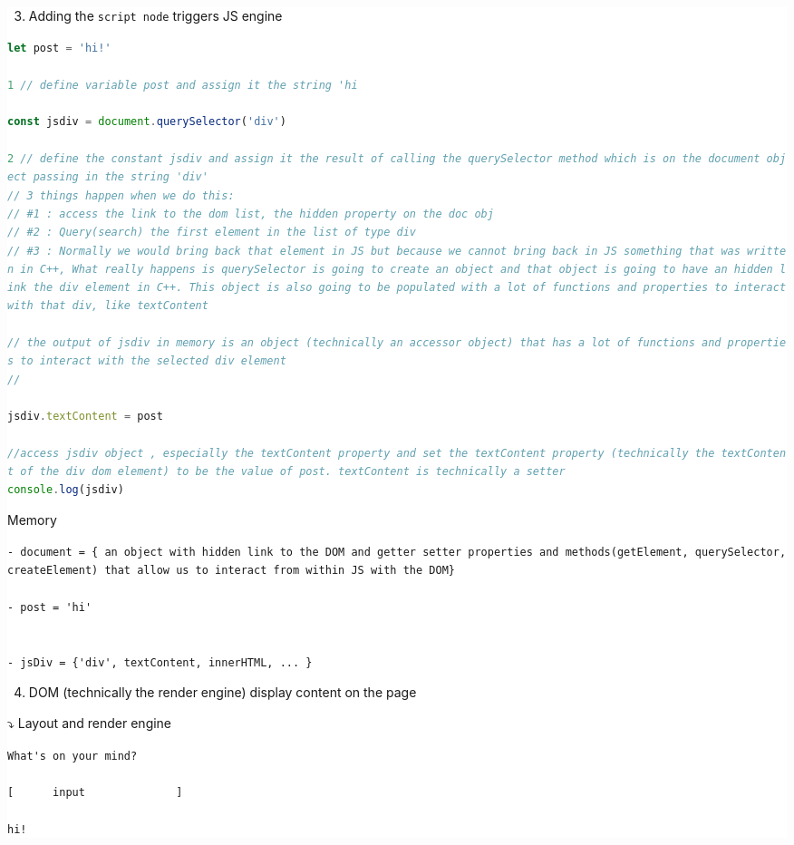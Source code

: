 3. Adding the `script node` triggers JS engine

```js
let post = 'hi!'

1 // define variable post and assign it the string 'hi

const jsdiv = document.querySelector('div')

2 // define the constant jsdiv and assign it the result of calling the querySelector method which is on the document object passing in the string 'div'
// 3 things happen when we do this:
// #1 : access the link to the dom list, the hidden property on the doc obj
// #2 : Query(search) the first element in the list of type div
// #3 : Normally we would bring back that element in JS but because we cannot bring back in JS something that was written in C++, What really happens is querySelector is going to create an object and that object is going to have an hidden link the div element in C++. This object is also going to be populated with a lot of functions and properties to interact with that div, like textContent

// the output of jsdiv in memory is an object (technically an accessor object) that has a lot of functions and properties to interact with the selected div element
//

jsdiv.textContent = post

//access jsdiv object , especially the textContent property and set the textContent property (technically the textContent of the div dom element) to be the value of post. textContent is technically a setter
console.log(jsdiv)
```

Memory

```
- document = { an object with hidden link to the DOM and getter setter properties and methods(getElement, querySelector, createElement) that allow us to interact from within JS with the DOM}

- post = 'hi'


- jsDiv = {'div', textContent, innerHTML, ... }
```

4. DOM (technically the render engine) display content on the page

⤵️ Layout and render engine

```webpage
What's on your mind?

[      input              ]

hi!

```
